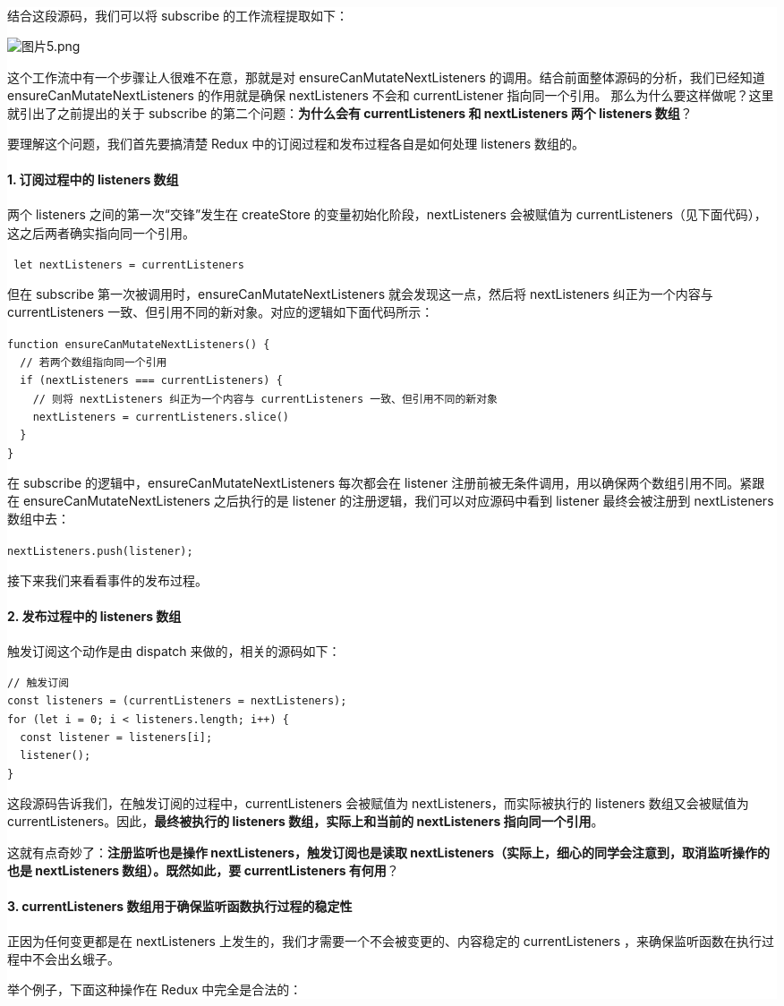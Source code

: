 结合这段源码，我们可以将 subscribe 的工作流程提取如下：

![图片5.png](https://s0.lgstatic.com/i/image/M00/84/13/CgqCHl_TGCiAfm8CAAEEFFa3ZxA563.png)

这个工作流中有一个步骤让人很难不在意，那就是对 ensureCanMutateNextListeners 的调用。结合前面整体源码的分析，我们已经知道 ensureCanMutateNextListeners 的作用就是确保 nextListeners 不会和 currentListener 指向同一个引用。 那么为什么要这样做呢？这里就引出了之前提出的关于 subscribe 的第二个问题：**为什么会有 currentListeners 和 nextListeners 两个 listeners 数组**？

要理解这个问题，我们首先要搞清楚 Redux 中的订阅过程和发布过程各自是如何处理 listeners 数组的。

#### 1\. 订阅过程中的 listeners 数组

两个 listeners 之间的第一次“交锋”发生在 createStore 的变量初始化阶段，nextListeners 会被赋值为 currentListeners（见下面代码），这之后两者确实指向同一个引用。

     let nextListeners = currentListeners

但在 subscribe 第一次被调用时，ensureCanMutateNextListeners 就会发现这一点，然后将 nextListeners 纠正为一个内容与 currentListeners 一致、但引用不同的新对象。对应的逻辑如下面代码所示：

    function ensureCanMutateNextListeners() {
      // 若两个数组指向同一个引用
      if (nextListeners === currentListeners) {
        // 则将 nextListeners 纠正为一个内容与 currentListeners 一致、但引用不同的新对象
        nextListeners = currentListeners.slice()
      }
    }

在 subscribe 的逻辑中，ensureCanMutateNextListeners 每次都会在 listener 注册前被无条件调用，用以确保两个数组引用不同。紧跟在 ensureCanMutateNextListeners 之后执行的是 listener 的注册逻辑，我们可以对应源码中看到 listener 最终会被注册到 nextListeners 数组中去：

    nextListeners.push(listener);

接下来我们来看看事件的发布过程。

#### 2\. 发布过程中的 listeners 数组

触发订阅这个动作是由 dispatch 来做的，相关的源码如下：

    // 触发订阅
    const listeners = (currentListeners = nextListeners);
    for (let i = 0; i < listeners.length; i++) {
      const listener = listeners[i];
      listener();
    }

这段源码告诉我们，在触发订阅的过程中，currentListeners 会被赋值为 nextListeners，而实际被执行的 listeners 数组又会被赋值为 currentListeners。因此，**最终被执行的 listeners 数组，实际上和当前的 nextListeners 指向同一个引用**。

这就有点奇妙了：**注册监听也是操作 nextListeners，触发订阅也是读取 nextListeners（实际上，细心的同学会注意到，取消监听操作的也是 nextListeners 数组）。既然如此，要 currentListeners 有何用**？

#### 3\. currentListeners 数组用于确保监听函数执行过程的稳定性

正因为任何变更都是在 nextListeners 上发生的，我们才需要一个不会被变更的、内容稳定的 currentListeners ，来确保监听函数在执行过程中不会出幺蛾子。

举个例子，下面这种操作在 Redux 中完全是合法的：
